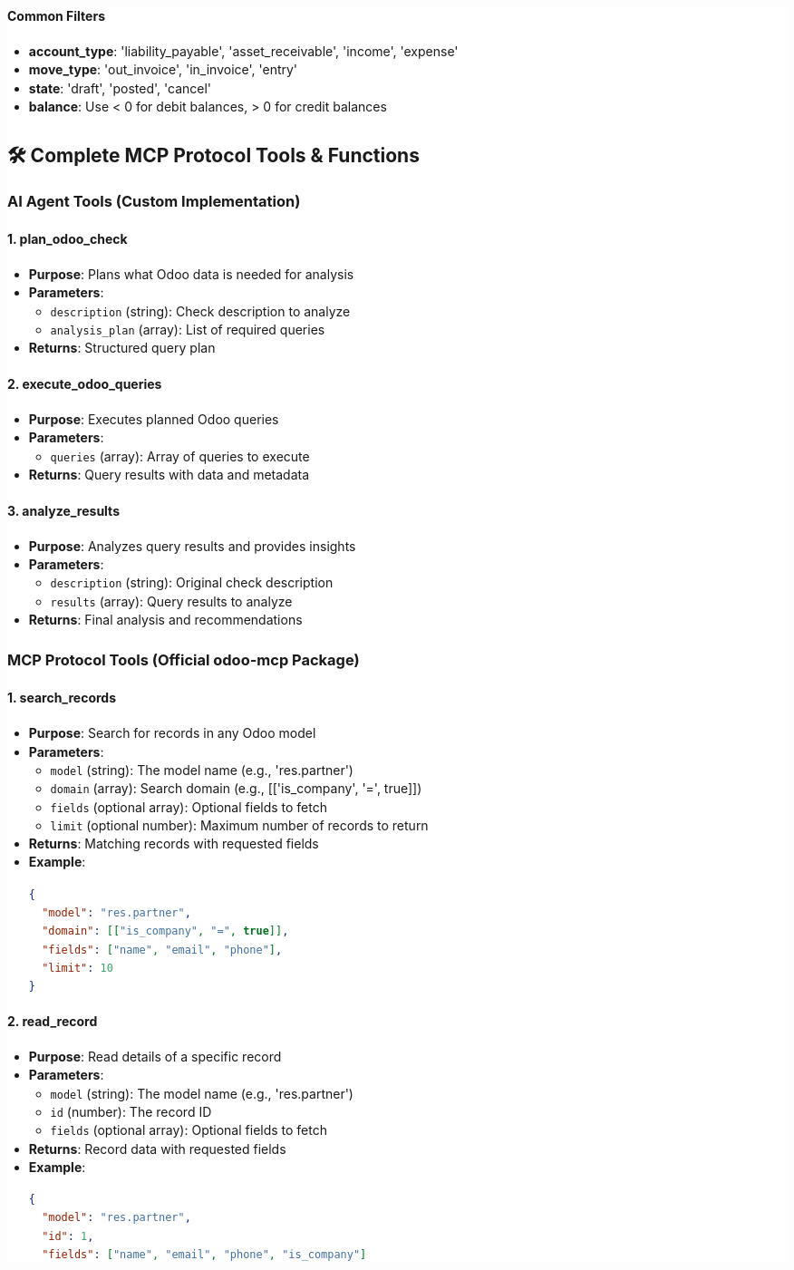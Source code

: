 #### **Common Filters**
- **account_type**: 'liability_payable', 'asset_receivable', 'income', 'expense'
- **move_type**: 'out_invoice', 'in_invoice', 'entry'
- **state**: 'draft', 'posted', 'cancel'
- **balance**: Use < 0 for debit balances, > 0 for credit balances

## 🛠️ Complete MCP Protocol Tools & Functions

### **AI Agent Tools (Custom Implementation)**

#### **1. plan_odoo_check**
- **Purpose**: Plans what Odoo data is needed for analysis
- **Parameters**:
  - `description` (string): Check description to analyze
  - `analysis_plan` (array): List of required queries
- **Returns**: Structured query plan

#### **2. execute_odoo_queries**
- **Purpose**: Executes planned Odoo queries
- **Parameters**:
  - `queries` (array): Array of queries to execute
- **Returns**: Query results with data and metadata

#### **3. analyze_results**
- **Purpose**: Analyzes query results and provides insights
- **Parameters**:
  - `description` (string): Original check description
  - `results` (array): Query results to analyze
- **Returns**: Final analysis and recommendations

### **MCP Protocol Tools (Official odoo-mcp Package)**

#### **1. search_records**
- **Purpose**: Search for records in any Odoo model
- **Parameters**:
  - `model` (string): The model name (e.g., 'res.partner')
  - `domain` (array): Search domain (e.g., [['is_company', '=', true]])
  - `fields` (optional array): Optional fields to fetch
  - `limit` (optional number): Maximum number of records to return
- **Returns**: Matching records with requested fields
- **Example**:
  ```json
  {
    "model": "res.partner",
    "domain": [["is_company", "=", true]],
    "fields": ["name", "email", "phone"],
    "limit": 10
  }
  ```

#### **2. read_record**
- **Purpose**: Read details of a specific record
- **Parameters**:
  - `model` (string): The model name (e.g., 'res.partner')
  - `id` (number): The record ID
  - `fields` (optional array): Optional fields to fetch
- **Returns**: Record data with requested fields
- **Example**:
  ```json
  {
    "model": "res.partner",
    "id": 1,
    "fields": ["name", "email", "phone", "is_company"]
  ```